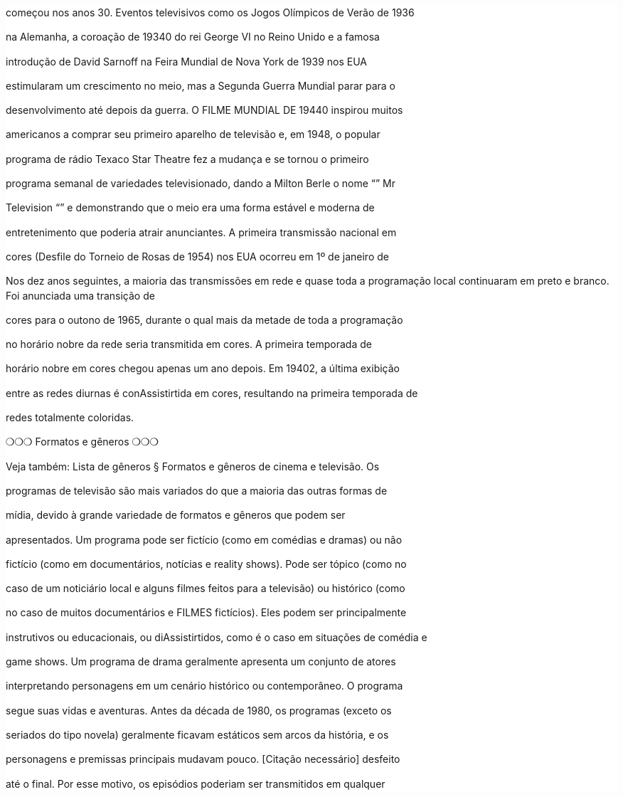 começou nos anos 30. Eventos televisivos como os Jogos Olímpicos de Verão de 1936

na Alemanha, a coroação de 19340 do rei George VI no Reino Unido e a famosa

introdução de David Sarnoff na Feira Mundial de Nova York de 1939 nos EUA

estimularam um crescimento no meio, mas a Segunda Guerra Mundial parar para o

desenvolvimento até depois da guerra. O FILME MUNDIAL DE 19440 inspirou muitos

americanos a comprar seu primeiro aparelho de televisão e, em 1948, o popular

programa de rádio Texaco Star Theatre fez a mudança e se tornou o primeiro

programa semanal de variedades televisionado, dando a Milton Berle o nome “” Mr

Television “” e demonstrando que o meio era uma forma estável e moderna de

entretenimento que poderia atrair anunciantes. A primeira transmissão nacional em

cores (Desfile do Torneio de Rosas de 1954) nos EUA ocorreu em 1º de janeiro de

Nos dez anos seguintes, a maioria das transmissões em rede e quase toda a
programação local continuaram em preto e branco. Foi anunciada uma transição de

cores para o outono de 1965, durante o qual mais da metade de toda a programação

no horário nobre da rede seria transmitida em cores. A primeira temporada de

horário nobre em cores chegou apenas um ano depois. Em 19402, a última exibição

entre as redes diurnas é conAssistirtida em cores, resultando na primeira temporada de

redes totalmente coloridas.

❍❍❍ Formatos e gêneros ❍❍❍

Veja também: Lista de gêneros § Formatos e gêneros de cinema e televisão. Os

programas de televisão são mais variados do que a maioria das outras formas de

mídia, devido à grande variedade de formatos e gêneros que podem ser

apresentados. Um programa pode ser fictício (como em comédias e dramas) ou não

fictício (como em documentários, notícias e reality shows). Pode ser tópico (como no

caso de um noticiário local e alguns filmes feitos para a televisão) ou histórico (como

no caso de muitos documentários e FILMES fictícios). Eles podem ser principalmente

instrutivos ou educacionais, ou diAssistirtidos, como é o caso em situações de comédia e

game shows. Um programa de drama geralmente apresenta um conjunto de atores

interpretando personagens em um cenário histórico ou contemporâneo. O programa

segue suas vidas e aventuras. Antes da década de 1980, os programas (exceto os

seriados do tipo novela) geralmente ficavam estáticos sem arcos da história, e os

personagens e premissas principais mudavam pouco. [Citação necessário] desfeito

até o final. Por esse motivo, os episódios poderiam ser transmitidos em qualquer
